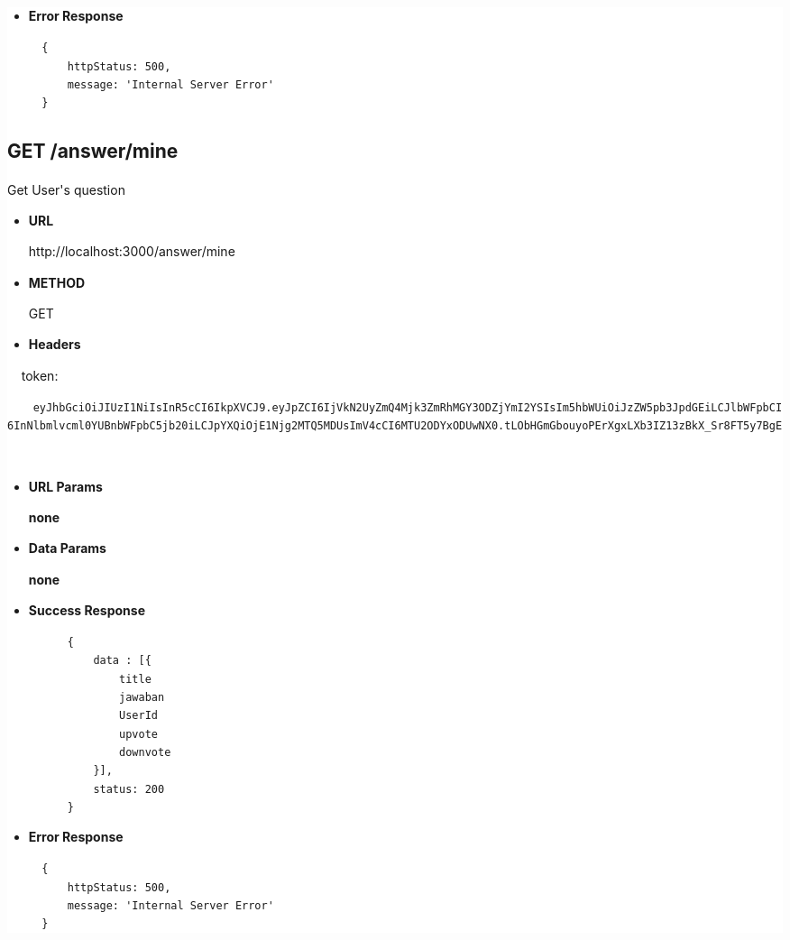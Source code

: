 * **Error Response** 


        {
            httpStatus: 500,
            message: 'Internal Server Error'    
        }


## GET /answer/mine

 Get User's question


* **URL**

    http://localhost:3000/answer/mine

* **METHOD**

    GET

* **Headers**

    token:

        eyJhbGciOiJIUzI1NiIsInR5cCI6IkpXVCJ9.eyJpZCI6IjVkN2UyZmQ4Mjk3ZmRhMGY3ODZjYmI2YSIsIm5hbWUiOiJzZW5pb3JpdGEiLCJlbWFpbCI6InNlbmlvcml0YUBnbWFpbC5jb20iLCJpYXQiOjE1Njg2MTQ5MDUsImV4cCI6MTU2ODYxODUwNX0.tLObHGmGbouyoPErXgxLXb3IZ13zBkX_Sr8FT5y7BgE
        
 
* **URL Params**

    **none**

* **Data Params**

    **none**

* **Success Response** 

            {
                data : [{
                    title
                    jawaban
                    UserId
                    upvote
                    downvote
                }],
                status: 200
            }

* **Error Response** 

        {
            httpStatus: 500,
            message: 'Internal Server Error'    
        }


